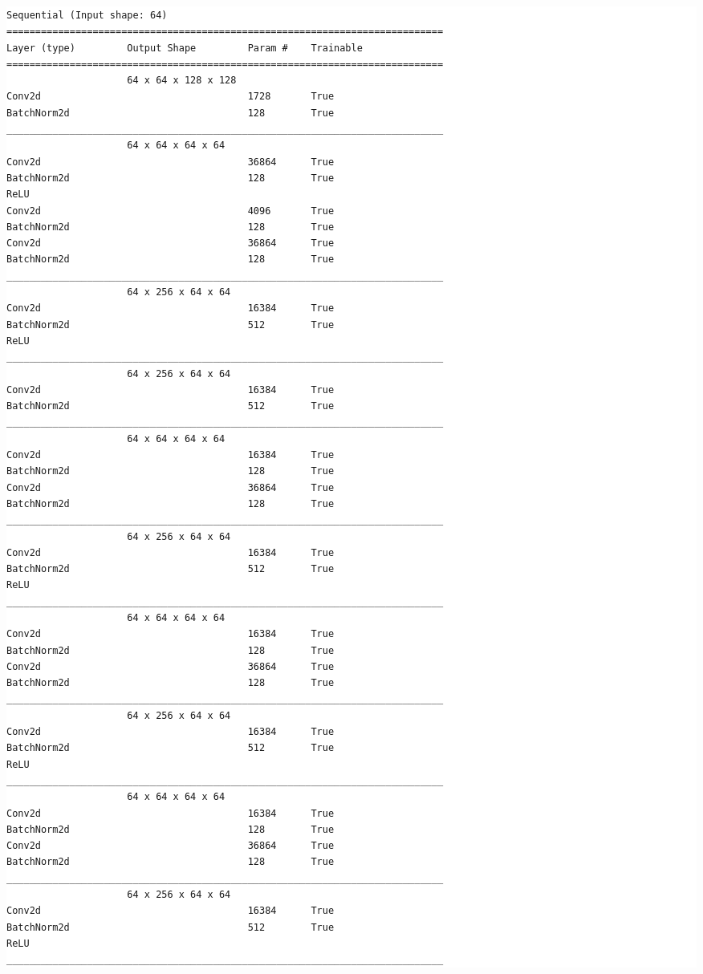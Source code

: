 




    Sequential (Input shape: 64)
    ============================================================================
    Layer (type)         Output Shape         Param #    Trainable 
    ============================================================================
                         64 x 64 x 128 x 128 
    Conv2d                                    1728       True      
    BatchNorm2d                               128        True      
    ____________________________________________________________________________
                         64 x 64 x 64 x 64   
    Conv2d                                    36864      True      
    BatchNorm2d                               128        True      
    ReLU                                                           
    Conv2d                                    4096       True      
    BatchNorm2d                               128        True      
    Conv2d                                    36864      True      
    BatchNorm2d                               128        True      
    ____________________________________________________________________________
                         64 x 256 x 64 x 64  
    Conv2d                                    16384      True      
    BatchNorm2d                               512        True      
    ReLU                                                           
    ____________________________________________________________________________
                         64 x 256 x 64 x 64  
    Conv2d                                    16384      True      
    BatchNorm2d                               512        True      
    ____________________________________________________________________________
                         64 x 64 x 64 x 64   
    Conv2d                                    16384      True      
    BatchNorm2d                               128        True      
    Conv2d                                    36864      True      
    BatchNorm2d                               128        True      
    ____________________________________________________________________________
                         64 x 256 x 64 x 64  
    Conv2d                                    16384      True      
    BatchNorm2d                               512        True      
    ReLU                                                           
    ____________________________________________________________________________
                         64 x 64 x 64 x 64   
    Conv2d                                    16384      True      
    BatchNorm2d                               128        True      
    Conv2d                                    36864      True      
    BatchNorm2d                               128        True      
    ____________________________________________________________________________
                         64 x 256 x 64 x 64  
    Conv2d                                    16384      True      
    BatchNorm2d                               512        True      
    ReLU                                                           
    ____________________________________________________________________________
                         64 x 64 x 64 x 64   
    Conv2d                                    16384      True      
    BatchNorm2d                               128        True      
    Conv2d                                    36864      True      
    BatchNorm2d                               128        True      
    ____________________________________________________________________________
                         64 x 256 x 64 x 64  
    Conv2d                                    16384      True      
    BatchNorm2d                               512        True      
    ReLU                                                           
    ____________________________________________________________________________